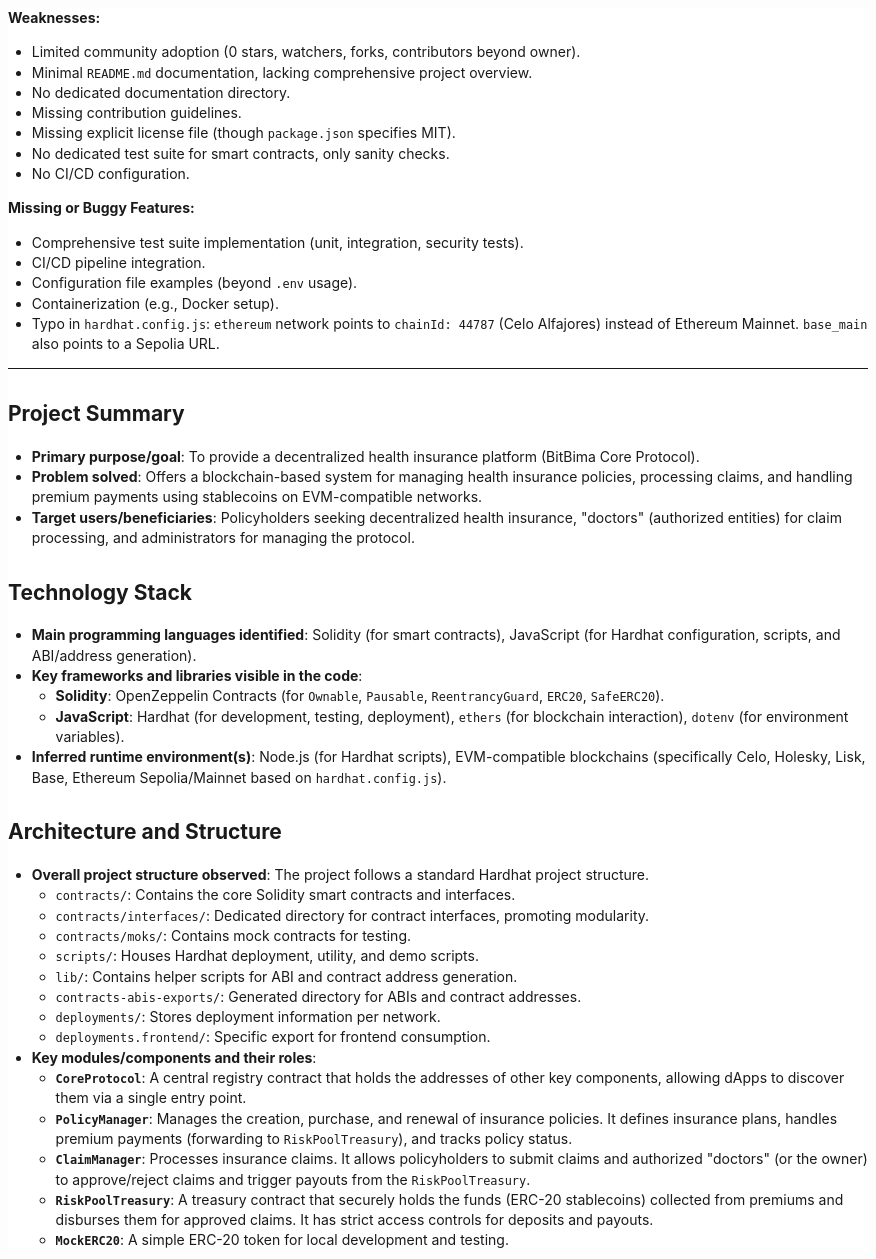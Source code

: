 **Weaknesses:**
- Limited community adoption (0 stars, watchers, forks, contributors beyond owner).
- Minimal `README.md` documentation, lacking comprehensive project overview.
- No dedicated documentation directory.
- Missing contribution guidelines.
- Missing explicit license file (though `package.json` specifies MIT).
- No dedicated test suite for smart contracts, only sanity checks.
- No CI/CD configuration.

**Missing or Buggy Features:**
- Comprehensive test suite implementation (unit, integration, security tests).
- CI/CD pipeline integration.
- Configuration file examples (beyond `.env` usage).
- Containerization (e.g., Docker setup).
- Typo in `hardhat.config.js`: `ethereum` network points to `chainId: 44787` (Celo Alfajores) instead of Ethereum Mainnet. `base_main` also points to a Sepolia URL.

---

## Project Summary
- **Primary purpose/goal**: To provide a decentralized health insurance platform (BitBima Core Protocol).
- **Problem solved**: Offers a blockchain-based system for managing health insurance policies, processing claims, and handling premium payments using stablecoins on EVM-compatible networks.
- **Target users/beneficiaries**: Policyholders seeking decentralized health insurance, "doctors" (authorized entities) for claim processing, and administrators for managing the protocol.

## Technology Stack
- **Main programming languages identified**: Solidity (for smart contracts), JavaScript (for Hardhat configuration, scripts, and ABI/address generation).
- **Key frameworks and libraries visible in the code**:
    - **Solidity**: OpenZeppelin Contracts (for `Ownable`, `Pausable`, `ReentrancyGuard`, `ERC20`, `SafeERC20`).
    - **JavaScript**: Hardhat (for development, testing, deployment), `ethers` (for blockchain interaction), `dotenv` (for environment variables).
- **Inferred runtime environment(s)**: Node.js (for Hardhat scripts), EVM-compatible blockchains (specifically Celo, Holesky, Lisk, Base, Ethereum Sepolia/Mainnet based on `hardhat.config.js`).

## Architecture and Structure
- **Overall project structure observed**: The project follows a standard Hardhat project structure.
    - `contracts/`: Contains the core Solidity smart contracts and interfaces.
    - `contracts/interfaces/`: Dedicated directory for contract interfaces, promoting modularity.
    - `contracts/moks/`: Contains mock contracts for testing.
    - `scripts/`: Houses Hardhat deployment, utility, and demo scripts.
    - `lib/`: Contains helper scripts for ABI and contract address generation.
    - `contracts-abis-exports/`: Generated directory for ABIs and contract addresses.
    - `deployments/`: Stores deployment information per network.
    - `deployments.frontend/`: Specific export for frontend consumption.
- **Key modules/components and their roles**:
    - **`CoreProtocol`**: A central registry contract that holds the addresses of other key components, allowing dApps to discover them via a single entry point.
    - **`PolicyManager`**: Manages the creation, purchase, and renewal of insurance policies. It defines insurance plans, handles premium payments (forwarding to `RiskPoolTreasury`), and tracks policy status.
    - **`ClaimManager`**: Processes insurance claims. It allows policyholders to submit claims and authorized "doctors" (or the owner) to approve/reject claims and trigger payouts from the `RiskPoolTreasury`.
    - **`RiskPoolTreasury`**: A treasury contract that securely holds the funds (ERC-20 stablecoins) collected from premiums and disburses them for approved claims. It has strict access controls for deposits and payouts.
    - **`MockERC20`**: A simple ERC-20 token for local development and testing.